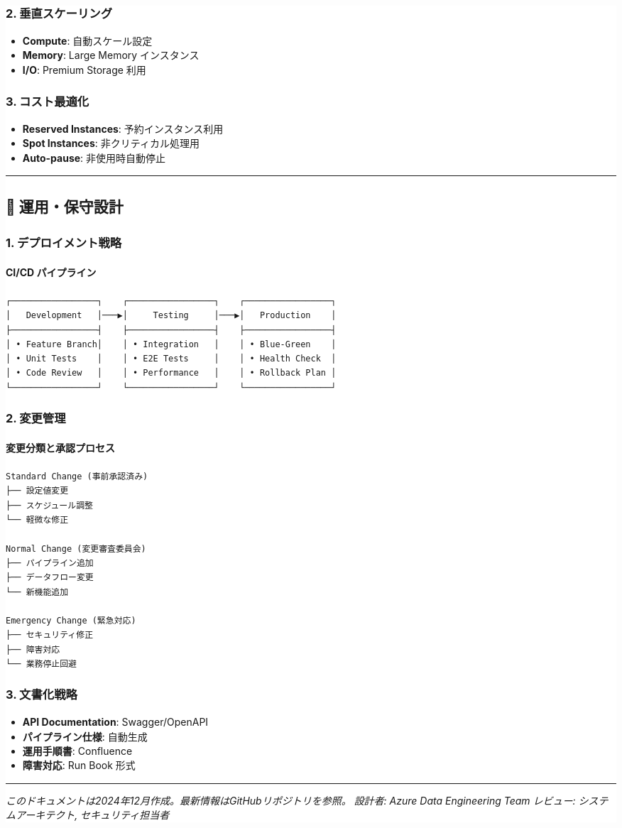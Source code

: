 ### 2. 垂直スケーリング

- **Compute**: 自動スケール設定
- **Memory**: Large Memory インスタンス
- **I/O**: Premium Storage 利用

### 3. コスト最適化

- **Reserved Instances**: 予約インスタンス利用
- **Spot Instances**: 非クリティカル処理用
- **Auto-pause**: 非使用時自動停止

---

## 🔧 運用・保守設計

### 1. デプロイメント戦略

#### CI/CD パイプライン

```
┌─────────────────┐    ┌─────────────────┐    ┌─────────────────┐
│   Development   │───▶│     Testing     │───▶│   Production    │
├─────────────────┤    ├─────────────────┤    ├─────────────────┤
│ • Feature Branch│    │ • Integration   │    │ • Blue-Green    │
│ • Unit Tests    │    │ • E2E Tests     │    │ • Health Check  │
│ • Code Review   │    │ • Performance   │    │ • Rollback Plan │
└─────────────────┘    └─────────────────┘    └─────────────────┘
```

### 2. 変更管理

#### 変更分類と承認プロセス

```
Standard Change (事前承認済み)
├── 設定値変更
├── スケジュール調整
└── 軽微な修正

Normal Change (変更審査委員会)
├── パイプライン追加
├── データフロー変更
└── 新機能追加

Emergency Change (緊急対応)
├── セキュリティ修正
├── 障害対応
└── 業務停止回避
```

### 3. 文書化戦略

- **API Documentation**: Swagger/OpenAPI
- **パイプライン仕様**: 自動生成
- **運用手順書**: Confluence
- **障害対応**: Run Book 形式

---

*このドキュメントは2024年12月作成。最新情報はGitHubリポジトリを参照。*
*設計者: Azure Data Engineering Team*
*レビュー: システムアーキテクト, セキュリティ担当者*
